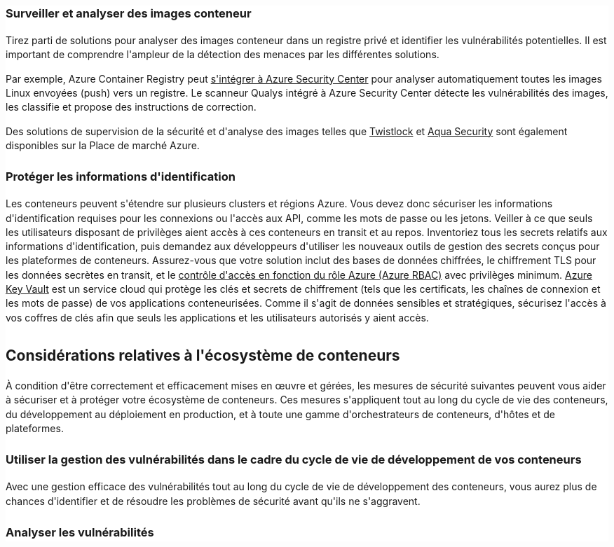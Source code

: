 ### <a name="monitor-and-scan-container-images"></a>Surveiller et analyser des images conteneur

Tirez parti de solutions pour analyser des images conteneur dans un registre privé et identifier les vulnérabilités potentielles. Il est important de comprendre l'ampleur de la détection des menaces par les différentes solutions.

Par exemple, Azure Container Registry peut [s'intégrer à Azure Security Center](../security-center/defender-for-container-registries-introduction.md) pour analyser automatiquement toutes les images Linux envoyées (push) vers un registre. Le scanneur Qualys intégré à Azure Security Center détecte les vulnérabilités des images, les classifie et propose des instructions de correction.

Des solutions de supervision de la sécurité et d'analyse des images telles que [Twistlock](https://azuremarketplace.microsoft.com/marketplace/apps/twistlock.twistlock?tab=Overview) et [Aqua Security](https://azuremarketplace.microsoft.com/marketplace/apps/aqua-security.aqua-security?tab=Overview) sont également disponibles sur la Place de marché Azure.  

### <a name="protect-credentials"></a>Protéger les informations d'identification

Les conteneurs peuvent s'étendre sur plusieurs clusters et régions Azure. Vous devez donc sécuriser les informations d'identification requises pour les connexions ou l'accès aux API, comme les mots de passe ou les jetons. Veiller à ce que seuls les utilisateurs disposant de privilèges aient accès à ces conteneurs en transit et au repos. Inventoriez tous les secrets relatifs aux informations d'identification, puis demandez aux développeurs d'utiliser les nouveaux outils de gestion des secrets conçus pour les plateformes de conteneurs.  Assurez-vous que votre solution inclut des bases de données chiffrées, le chiffrement TLS pour les données secrètes en transit, et le [contrôle d'accès en fonction du rôle Azure (Azure RBAC)](../role-based-access-control/overview.md) avec privilèges minimum. [Azure Key Vault](../key-vault/general/secure-your-key-vault.md) est un service cloud qui protège les clés et secrets de chiffrement (tels que les certificats, les chaînes de connexion et les mots de passe) de vos applications conteneurisées. Comme il s'agit de données sensibles et stratégiques, sécurisez l'accès à vos coffres de clés afin que seuls les applications et les utilisateurs autorisés y aient accès.

## <a name="considerations-for-the-container-ecosystem"></a>Considérations relatives à l'écosystème de conteneurs

À condition d'être correctement et efficacement mises en œuvre et gérées, les mesures de sécurité suivantes peuvent vous aider à sécuriser et à protéger votre écosystème de conteneurs. Ces mesures s'appliquent tout au long du cycle de vie des conteneurs, du développement au déploiement en production, et à toute une gamme d'orchestrateurs de conteneurs, d'hôtes et de plateformes. 

### <a name="use-vulnerability-management-as-part-of-your-container-development-lifecycle"></a>Utiliser la gestion des vulnérabilités dans le cadre du cycle de vie de développement de vos conteneurs 

Avec une gestion efficace des vulnérabilités tout au long du cycle de vie de développement des conteneurs, vous aurez plus de chances d'identifier et de résoudre les problèmes de sécurité avant qu'ils ne s'aggravent. 

### <a name="scan-for-vulnerabilities"></a>Analyser les vulnérabilités 
